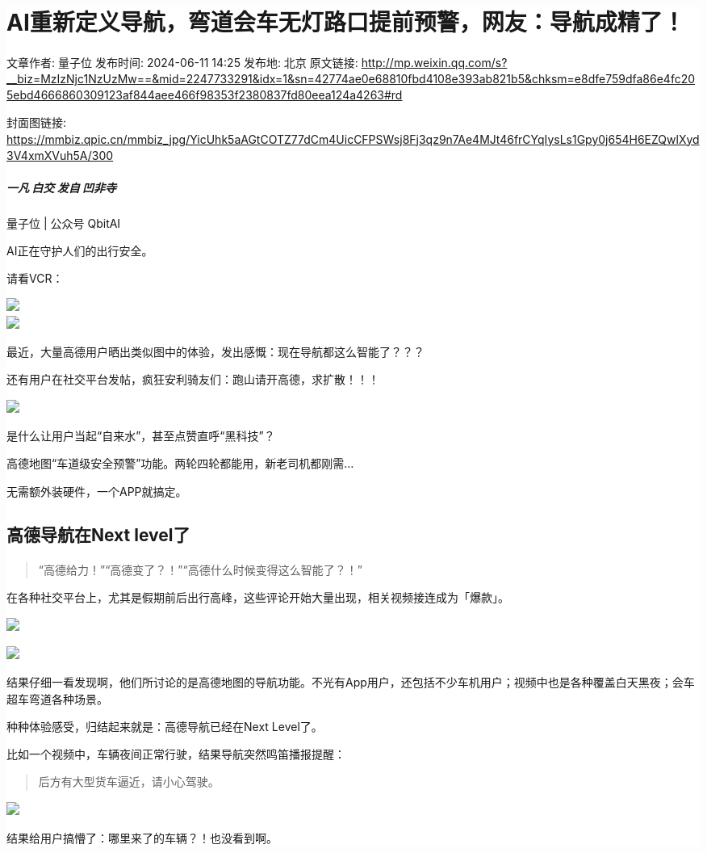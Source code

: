 # AI重新定义导航，弯道会车无灯路口提前预警，网友：导航成精了！

文章作者: 量子位
发布时间: 2024-06-11 14:25
发布地: 北京
原文链接: http://mp.weixin.qq.com/s?__biz=MzIzNjc1NzUzMw==&mid=2247733291&idx=1&sn=42774ae0e68810fbd4108e393ab821b5&chksm=e8dfe759dfa86e4fc205ebd4666860309123af844aee466f98353f2380837fd80eea124a4263#rd

封面图链接: https://mmbiz.qpic.cn/mmbiz_jpg/YicUhk5aAGtCOTZ77dCm4UicCFPSWsj8Fj3qz9n7Ae4MJt46frCYqIysLs1Gpy0j654H6EZQwlXyd3V4xmXVuh5A/300

##### 一凡 白交 发自 凹非寺  
量子位 | 公众号 QbitAI

AI正在守护人们的出行安全。

请看VCR：

![](https://mmbiz.qpic.cn/mmbiz_gif/YicUhk5aAGtCOTZ77dCm4UicCFPSWsj8FjfcnpdcFskHN1vg4v4LQSQkcVKFvSPnU4mG4T2IABanZXicYMcz1PzMw/640?wx_fmt=gif&from=appmsg)  
![](https://mmbiz.qpic.cn/mmbiz_gif/YicUhk5aAGtCOTZ77dCm4UicCFPSWsj8FjobpZW7PZzaqBRxZwQ1lbyksazQPLiaFIiazZrqGzcQVTqDByprYrL4oQ/640?wx_fmt=gif&from=appmsg)

最近，大量高德用户晒出类似图中的体验，发出感慨：现在导航都这么智能了？？？

还有用户在社交平台发帖，疯狂安利骑友们：跑山请开高德，求扩散！！！

![](https://mmbiz.qpic.cn/mmbiz_jpg/YicUhk5aAGtCOTZ77dCm4UicCFPSWsj8FjXZRsMkTh1xS3DIs4nmcEK7sefldZvh3WicgHibsUqmmAq0q7eyZOicDdg/640?wx_fmt=jpeg&from=appmsg)

是什么让用户当起“自来水”，甚至点赞直呼“黑科技”？

高德地图“车道级安全预警”功能。两轮四轮都能用，新老司机都刚需…

无需额外装硬件，一个APP就搞定。

## 高德导航在Next level了

> “高德给力！”“高德变了？！”“高德什么时候变得这么智能了？！”

在各种社交平台上，尤其是假期前后出行高峰，这些评论开始大量出现，相关视频接连成为「爆款」。

![](https://mmbiz.qpic.cn/mmbiz_png/YicUhk5aAGtCOTZ77dCm4UicCFPSWsj8Fj3XrpWZiaqHoC1lX1o5b2C1gjdWRO8niaF1jGG6vHfu3ibay2XWxlTkmdg/640?wx_fmt=png&from=appmsg)

![](https://mmbiz.qpic.cn/mmbiz_png/YicUhk5aAGtCOTZ77dCm4UicCFPSWsj8FjzyNBUd8oJuywziaSAUx2Y5rQGjSqlzfhwNY2hQDKEZrCy4JJm2JjZNg/640?wx_fmt=png&from=appmsg)

结果仔细一看发现啊，他们所讨论的是高德地图的导航功能。不光有App用户，还包括不少车机用户；视频中也是各种覆盖白天黑夜；会车超车弯道各种场景。

种种体验感受，归结起来就是：高德导航已经在Next Level了。

比如一个视频中，车辆夜间正常行驶，结果导航突然鸣笛播报提醒：

> 后方有大型货车逼近，请小心驾驶。

![](https://mmbiz.qpic.cn/mmbiz_gif/YicUhk5aAGtCOTZ77dCm4UicCFPSWsj8FjfNQtWTVhY4fKFw1YBPjJ4nId0l7O7Uuf2OaD2mNLMoRMTyX2NEAk3w/640?wx_fmt=gif&from=appmsg)

结果给用户搞懵了：哪里来了的车辆？！也没看到啊。
